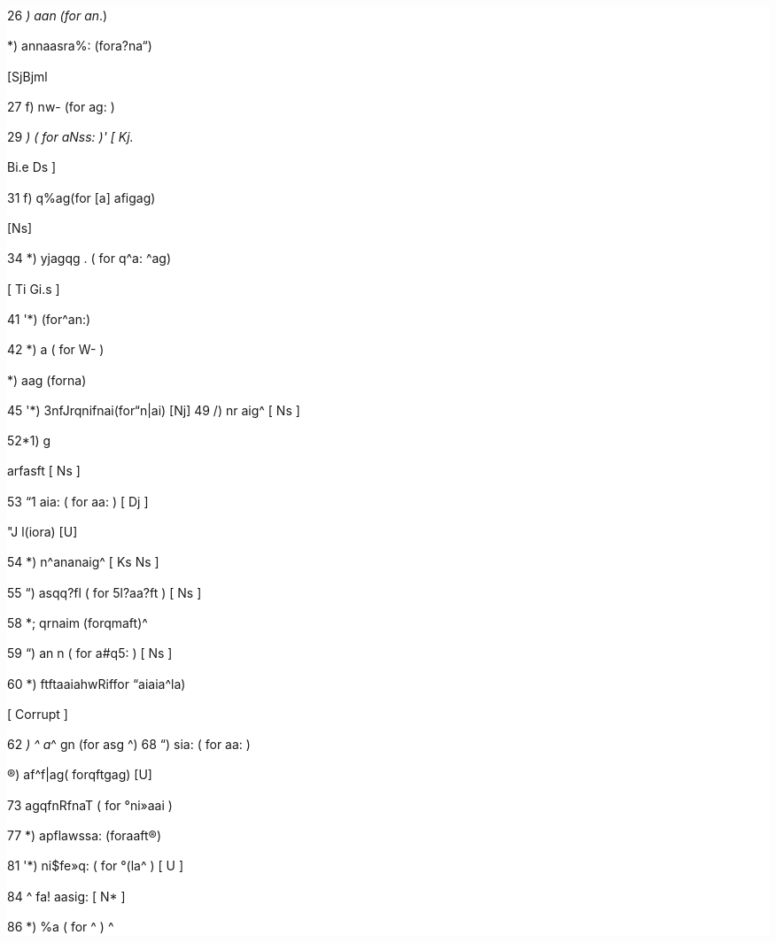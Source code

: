 26 *) aan (for an*.)

*) annaasra%: (fora?na“)

[SjBjml


27 f) nw- (for ag: )

29 *) ( for aNss: )' [ Kj.*

Bi.e Ds ]

31 f) q%ag(for [a] afigag)

[Ns]

34 *) yjagqg . ( for q^a: ^ag)

[ Ti Gi.s ]

41 '*) (for^an:)

42 *) a ( for W- )

*) aag (forna)

45 '*) 3nfJrqnifnai(for“n|ai) [Nj]
49 /) nr aig^ [ Ns ]

52*1) g

arfasft [ Ns ]

53 “1 aia: ( for aa: ) [ Dj ]

"J l(iora) [U]

54 *) n^ananaig^ [ Ks Ns ]

55 “) asqq?fl ( for 5l?aa?ft ) [ Ns ]

58 *; qrnaim (forqmaft)^

59 “) an n ( for a#q5: ) [ Ns ]

60 *) ftftaaiahwRiffor “aiaia^la)

[ Corrupt ]

62 *) ^ a*^ gn (for asg ^)
68 “) sia: ( for aa: )

®) af^f|ag( forqftgag) [U]

73 agqfnRfnaT ( for °ni»aai )

77 *) apflawssa: (foraaft®)

81 '*) ni$fe»q: ( for °(la^ ) [ U ]

84 ^ fa! aasig: [ N* ]

86 *) %a ( for ^ ) ^
